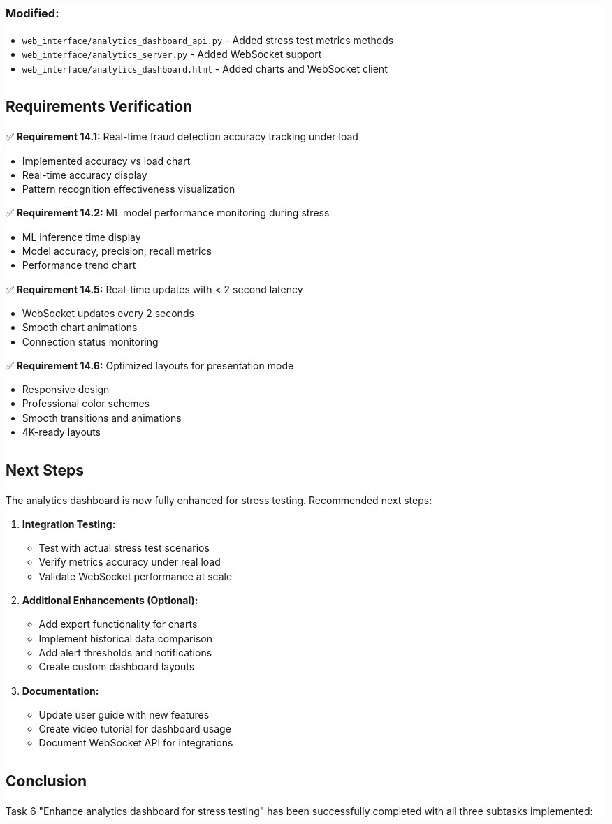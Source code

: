 ### Modified:
- `web_interface/analytics_dashboard_api.py` - Added stress test metrics methods
- `web_interface/analytics_server.py` - Added WebSocket support
- `web_interface/analytics_dashboard.html` - Added charts and WebSocket client

## Requirements Verification

✅ **Requirement 14.1:** Real-time fraud detection accuracy tracking under load
- Implemented accuracy vs load chart
- Real-time accuracy display
- Pattern recognition effectiveness visualization

✅ **Requirement 14.2:** ML model performance monitoring during stress
- ML inference time display
- Model accuracy, precision, recall metrics
- Performance trend chart

✅ **Requirement 14.5:** Real-time updates with < 2 second latency
- WebSocket updates every 2 seconds
- Smooth chart animations
- Connection status monitoring

✅ **Requirement 14.6:** Optimized layouts for presentation mode
- Responsive design
- Professional color schemes
- Smooth transitions and animations
- 4K-ready layouts

## Next Steps

The analytics dashboard is now fully enhanced for stress testing. Recommended next steps:

1. **Integration Testing:**
   - Test with actual stress test scenarios
   - Verify metrics accuracy under real load
   - Validate WebSocket performance at scale

2. **Additional Enhancements (Optional):**
   - Add export functionality for charts
   - Implement historical data comparison
   - Add alert thresholds and notifications
   - Create custom dashboard layouts

3. **Documentation:**
   - Update user guide with new features
   - Create video tutorial for dashboard usage
   - Document WebSocket API for integrations

## Conclusion

Task 6 "Enhance analytics dashboard for stress testing" has been successfully completed with all three subtasks implemented:
